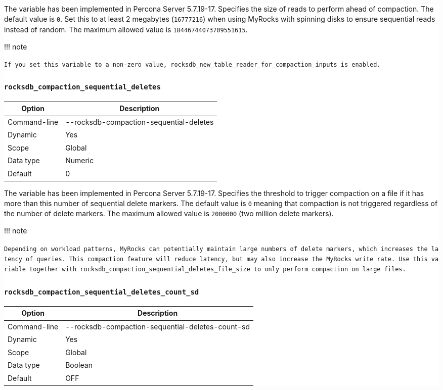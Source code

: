 
The variable has been implemented in Percona Server 5.7.19-17. Specifies the size of reads to perform ahead of compaction.
The default value is `0`.
Set this to at least 2 megabytes (`16777216`)
when using MyRocks with spinning disks
to ensure sequential reads instead of random.
The maximum allowed value is `18446744073709551615`.

!!! note

    If you set this variable to a non-zero value, rocksdb_new_table_reader_for_compaction_inputs is enabled.

### `rocksdb_compaction_sequential_deletes`

| Option       | Description                             |
|--------------|-----------------------------------------|
| Command-line | --rocksdb-compaction-sequential-deletes |
| Dynamic      | Yes                                     |
| Scope        | Global                                  |
| Data type    | Numeric                                 |
| Default      | 0                                       |
                                                                                         
The variable has been implemented in Percona Server 5.7.19-17. Specifies the threshold to trigger compaction on a file
if it has more than this number of sequential delete markers.
The default value is `0` meaning that compaction is not triggered
regardless of the number of delete markers.
The maximum allowed value is `2000000` (two million delete markers).

!!! note

    Depending on workload patterns, MyRocks can potentially maintain large numbers of delete markers, which increases the latency of queries. This compaction feature will reduce latency, but may also increase the MyRocks write rate. Use this variable together with rocksdb_compaction_sequential_deletes_file_size to only perform compaction on large files.

### `rocksdb_compaction_sequential_deletes_count_sd`

| Option       | Description                                      |
|--------------|--------------------------------------------------|
| Command-line | --rocksdb-compaction-sequential-deletes-count-sd |
| Dynamic      | Yes                                              |
| Scope        | Global                                           |
| Data type    | Boolean                                          |
| Default      | OFF                                              |
